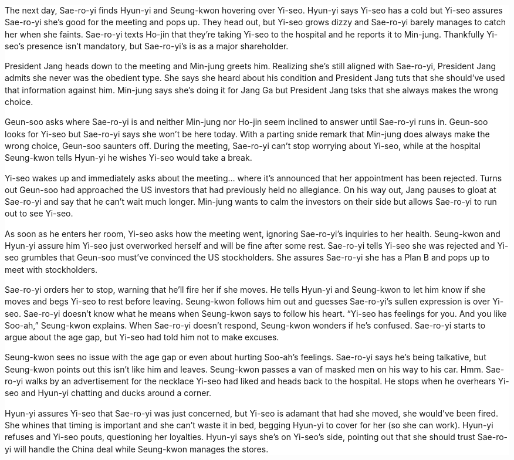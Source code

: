 


The next day, Sae-ro-yi finds Hyun-yi and Seung-kwon hovering over Yi-seo. Hyun-yi says Yi-seo has a cold but Yi-seo assures Sae-ro-yi she’s good for the meeting and pops up. They head out, but Yi-seo grows dizzy and Sae-ro-yi barely manages to catch her when she faints. Sae-ro-yi texts Ho-jin that they’re taking Yi-seo to the hospital and he reports it to Min-jung. Thankfully Yi-seo’s presence isn’t mandatory, but Sae-ro-yi’s is as a major shareholder.

President Jang heads down to the meeting and Min-jung greets him. Realizing she’s still aligned with Sae-ro-yi, President Jang admits she never was the obedient type. She says she heard about his condition and President Jang tuts that she should’ve used that information against him. Min-jung says she’s doing it for Jang Ga but President Jang tsks that she always makes the wrong choice.




Geun-soo asks where Sae-ro-yi is and neither Min-jung nor Ho-jin seem inclined to answer until Sae-ro-yi runs in. Geun-soo looks for Yi-seo but Sae-ro-yi says she won’t be here today. With a parting snide remark that Min-jung does always make the wrong choice, Geun-soo saunters off. During the meeting, Sae-ro-yi can’t stop worrying about Yi-seo, while at the hospital Seung-kwon tells Hyun-yi he wishes Yi-seo would take a break.

Yi-seo wakes up and immediately asks about the meeting… where it’s announced that her appointment has been rejected. Turns out Geun-soo had approached the US investors that had previously held no allegiance. On his way out, Jang pauses to gloat at Sae-ro-yi and say that he can’t wait much longer. Min-jung wants to calm the investors on their side but allows Sae-ro-yi to run out to see Yi-seo.



As soon as he enters her room, Yi-seo asks how the meeting went, ignoring Sae-ro-yi’s inquiries to her health. Seung-kwon and Hyun-yi assure him Yi-seo just overworked herself and will be fine after some rest. Sae-ro-yi tells Yi-seo she was rejected and Yi-seo grumbles that Geun-soo must’ve convinced the US stockholders. She assures Sae-ro-yi she has a Plan B and pops up to meet with stockholders.


Sae-ro-yi orders her to stop, warning that he’ll fire her if she moves. He tells Hyun-yi and Seung-kwon to let him know if she moves and begs Yi-seo to rest before leaving. Seung-kwon follows him out and guesses Sae-ro-yi’s sullen expression is over Yi-seo. Sae-ro-yi doesn’t know what he means when Seung-kwon says to follow his heart. “Yi-seo has feelings for you. And you like Soo-ah,” Seung-kwon explains. When Sae-ro-yi doesn’t respond, Seung-kwon wonders if he’s confused. Sae-ro-yi starts to argue about the age gap, but Yi-seo had told him not to make excuses.



Seung-kwon sees no issue with the age gap or even about hurting Soo-ah’s feelings. Sae-ro-yi says he’s being talkative, but Seung-kwon points out this isn’t like him and leaves. Seung-kwon passes a van of masked men on his way to his car. Hmm. Sae-ro-yi walks by an advertisement for the necklace Yi-seo had liked and heads back to the hospital. He stops when he overhears Yi-seo and Hyun-yi chatting and ducks around a corner.

Hyun-yi assures Yi-seo that Sae-ro-yi was just concerned, but Yi-seo is adamant that had she moved, she would’ve been fired. She whines that timing is important and she can’t waste it in bed, begging Hyun-yi to cover for her (so she can work). Hyun-yi refuses and Yi-seo pouts, questioning her loyalties. Hyun-yi says she’s on Yi-seo’s side, pointing out that she should trust Sae-ro-yi will handle the China deal while Seung-kwon manages the stores.



